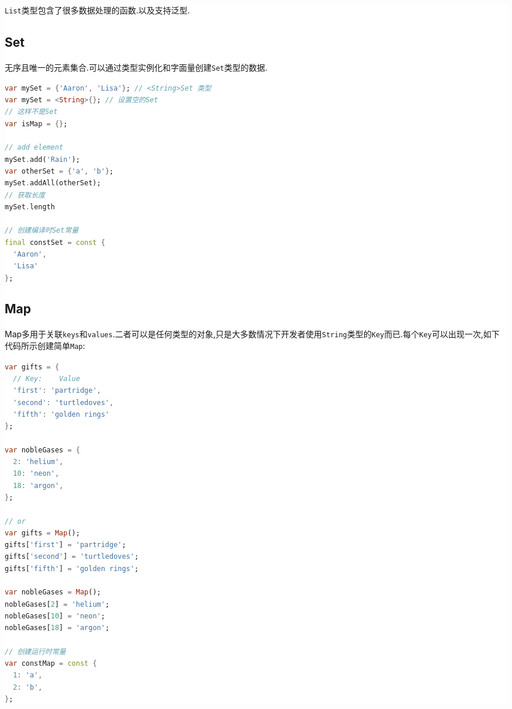 `List`类型包含了很多数据处理的函数.以及支持泛型.



## Set

无序且唯一的元素集合.可以通过类型实例化和字面量创建`Set`类型的数据.

```dart
var mySet = {'Aaron', 'Lisa'}; // <String>Set 类型
var mySet = <String>{}; // 设置空的Set
// 这样不是Set
var isMap = {};

// add element
mySet.add('Rain');
var otherSet = {'a', 'b'};
mySet.addAll(otherSet);
// 获取长度
mySet.length
  
// 创建编译时Set常量
final constSet = const {
  'Aaron',
  'Lisa'
};
```

## Map

Map多用于关联`keys`和`values`.二者可以是任何类型的对象,只是大多数情况下开发者使用`String`类型的`Key`而已.每个`Key`可以出现一次,如下代码所示创建简单`Map`:

```dart
var gifts = {
  // Key:    Value
  'first': 'partridge',
  'second': 'turtledoves',
  'fifth': 'golden rings'
};

var nobleGases = {
  2: 'helium',
  10: 'neon',
  18: 'argon',
};

// or
var gifts = Map();
gifts['first'] = 'partridge';
gifts['second'] = 'turtledoves';
gifts['fifth'] = 'golden rings';

var nobleGases = Map();
nobleGases[2] = 'helium';
nobleGases[10] = 'neon';
nobleGases[18] = 'argon';

// 创建运行时常量
var constMap = const {
  1: 'a',
  2: 'b',
};
```
